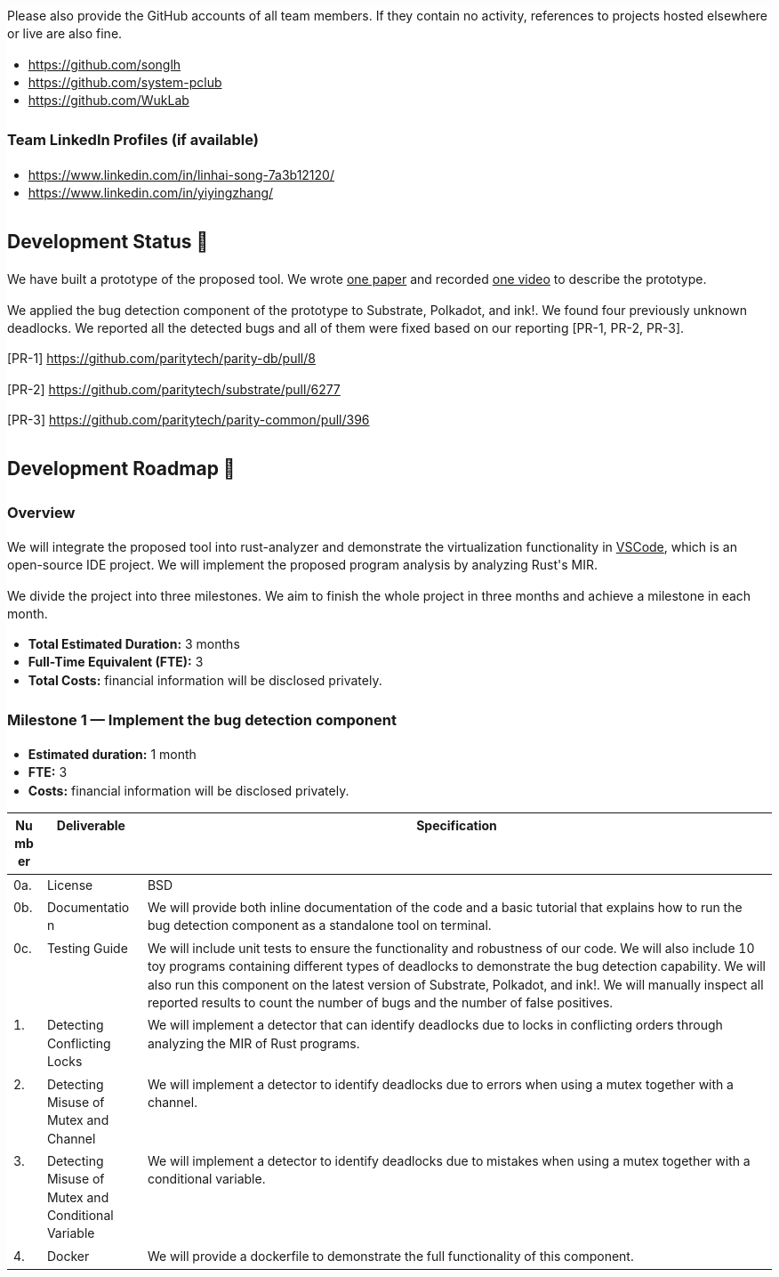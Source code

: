 Please also provide the GitHub accounts of all team members. If they contain no activity, references to projects hosted elsewhere or live are also fine.

- https://github.com/songlh
- https://github.com/system-pclub
- https://github.com/WukLab


### Team LinkedIn Profiles (if available)

- https://www.linkedin.com/in/linhai-song-7a3b12120/
- https://www.linkedin.com/in/yiyingzhang/

## Development Status :open_book:

We have built a prototype of the proposed tool. We wrote [one paper](https://songlh.github.io/paper/vr.pdf) and recorded [one video](https://youtu.be/L5F_XCOrJTQ) to describe the prototype. 

We applied the bug detection component of the prototype to Substrate, Polkadot, and ink!. We found four previously unknown deadlocks. We reported all the detected bugs and all of them were fixed based on our reporting [PR-1, PR-2, PR-3]. 

[PR-1] https://github.com/paritytech/parity-db/pull/8

[PR-2] https://github.com/paritytech/substrate/pull/6277

[PR-3] https://github.com/paritytech/parity-common/pull/396

## Development Roadmap :nut_and_bolt:


### Overview

We will integrate the proposed tool into rust-analyzer and demonstrate the virtualization functionality in [VSCode](https://github.com/microsoft/vscode), which is an open-source IDE project. We will implement the proposed program analysis by analyzing Rust's MIR. 

We divide the project into three milestones. We aim to finish the whole project in three months and achieve a milestone in each month.  

- **Total Estimated Duration:** 3 months
- **Full-Time Equivalent (FTE):**  3
- **Total Costs:** financial information will be disclosed privately.

### Milestone 1 — Implement the bug detection component  

- **Estimated duration:** 1 month
- **FTE:**  3
- **Costs:** financial information will be disclosed privately.

| Number | Deliverable | Specification |
| ------------- | ------------- | ------------- |
| 0a. | License | BSD |
| 0b. | Documentation | We will provide both inline documentation of the code and a basic tutorial that explains how to run the bug detection component as a standalone tool on terminal.|
| 0c. | Testing Guide | We will include unit tests to ensure the functionality and robustness of our code. We will also include 10 toy programs containing different types of deadlocks to demonstrate the bug detection capability. We will also run this component on the latest version of Substrate, Polkadot, and ink!. We will manually inspect all reported results to count the number of bugs and the number of false positives. | 
| 1. | Detecting Conflicting Locks  | We will implement a detector that can identify deadlocks due to locks in conflicting orders through analyzing the MIR of Rust programs.|  
| 2. | Detecting Misuse of Mutex and Channel | We will implement a detector to identify deadlocks due to errors when using a mutex together with a channel. |  
| 3. | Detecting Misuse of Mutex and Conditional Variable | We will implement a detector to identify deadlocks due to mistakes when using a mutex together with a conditional variable. | 
| 4. | Docker | We will provide a dockerfile to demonstrate the full functionality of this component. |
